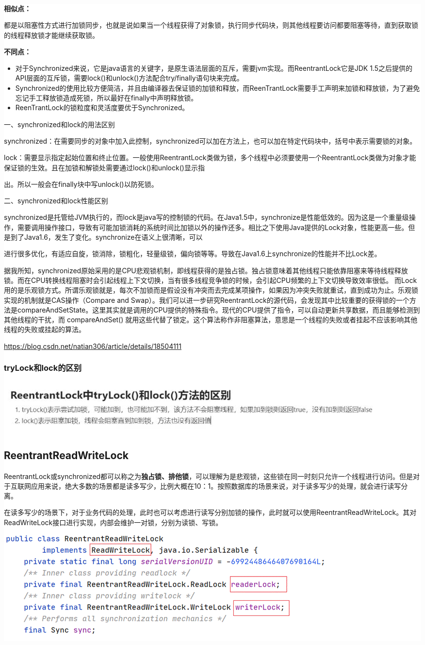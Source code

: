 **相似点：**

​    都是以阻塞性方式进行加锁同步，也就是说如果当一个线程获得了对象锁，执行同步代码块，则其他线程要访问都要阻塞等待，直到获取锁的线程释放锁才能继续获取锁。

**不同点：**

- 对于Synchronized来说，它是java语言的关键字，是原生语法层面的互斥，需要jvm实现。而ReentrantLock它是JDK 1.5之后提供的API层面的互斥锁，需要lock()和unlock()方法配合try/finally语句块来完成。
- Synchronized的使用比较方便简洁，并且由编译器去保证锁的加锁和释放，而ReenTrantLock需要手工声明来加锁和释放锁，为了避免忘记手工释放锁造成死锁，所以最好在finally中声明释放锁。
- ReenTrantLock的锁粒度和灵活度要优于Synchronized。 

一、synchronized和lock的用法区别

synchronized：在需要同步的对象中加入此控制，synchronized可以加在方法上，也可以加在特定代码块中，括号中表示需要锁的对象。 

lock：需要显示指定起始位置和终止位置。一般使用ReentrantLock类做为锁，多个线程中必须要使用一个ReentrantLock类做为对象才能保证锁的生效。且在加锁和解锁处需要通过lock()和unlock()显示指

出。所以一般会在finally块中写unlock()以防死锁。 

二、synchronized和lock性能区别 

synchronized是托管给JVM执行的，而lock是java写的控制锁的代码。在Java1.5中，synchronize是性能低效的。因为这是一个重量级操作，需要调用操作接口，导致有可能加锁消耗的系统时间比加锁以外的操作还多。相比之下使用Java提供的Lock对象，性能更高一些。但是到了Java1.6，发生了变化。synchronize在语义上很清晰，可以

进行很多优化，有适应自旋，锁消除，锁粗化，轻量级锁，偏向锁等等。导致在Java1.6上synchronize的性能并不比Lock差。

据我所知，synchronized原始采用的是CPU悲观锁机制，即线程获得的是独占锁。独占锁意味着其他线程只能依靠阻塞来等待线程释放锁。而在CPU转换线程阻塞时会引起线程上下文切换，当有很多线程竞争锁的时候，会引起CPU频繁的上下文切换导致效率很低。 而Lock用的是乐观锁方式。所谓乐观锁就是，每次不加锁而是假设没有冲突而去完成某项操作，如果因为冲突失败就重试，直到成功为止。乐观锁实现的机制就是CAS操作（Compare and Swap）。我们可以进一步研究ReentrantLock的源代码，会发现其中比较重要的获得锁的一个方法是compareAndSetState。这里其实就是调用的CPU提供的特殊指令。现代的CPU提供了指令，可以自动更新共享数据，而且能够检测到其他线程的干扰，而 compareAndSet() 就用这些代替了锁定。这个算法称作非阻塞算法，意思是一个线程的失败或者挂起不应该影响其他线程的失败或挂起的算法。

https://blog.csdn.net/natian306/article/details/18504111

### tryLock和lock的区别

![i](并发/clip_image068.jpg)

## ReentrantReadWriteLock

ReentrantLock或synchronized都可以称之为**独占锁、排他锁**，可以理解为是悲观锁，这些锁在同一时刻只允许一个线程进行访问。但是对于互联网应用来说，绝大多数的场景都是读多写少，比例大概在10：1。按照数据库的场景来说，对于读多写少的处理，就会进行读写分离。

在读多写少的场景下，对于业务代码的处理，此时也可以考虑进行读写分别加锁的操作，此时就可以使用ReentrantReadWriteLock。其对ReadWriteLock接口进行实现，内部会维护一对锁，分别为读锁、写锁。

![img](并发/clip_image070.gif)
